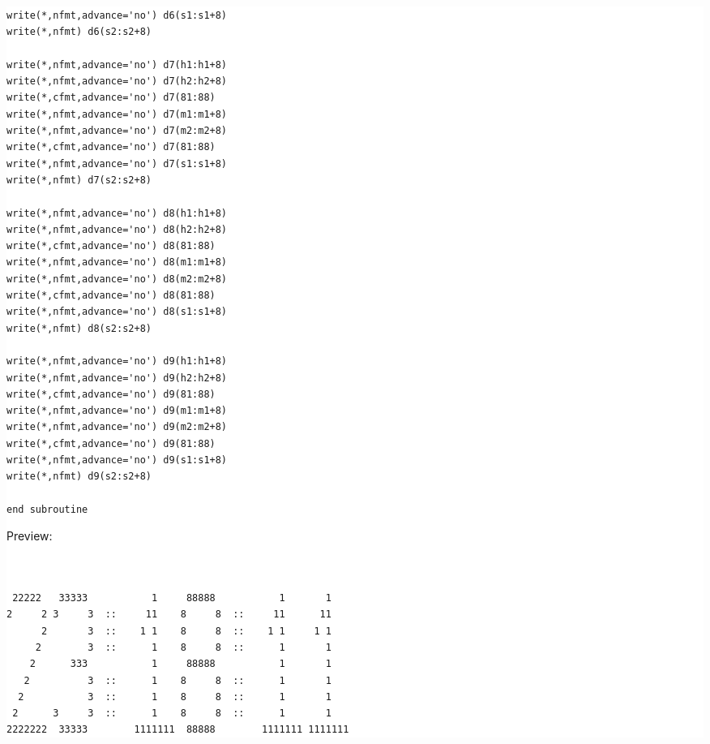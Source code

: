 ```Fortran
write(*,nfmt,advance='no') d6(s1:s1+8)
write(*,nfmt) d6(s2:s2+8)

write(*,nfmt,advance='no') d7(h1:h1+8)
write(*,nfmt,advance='no') d7(h2:h2+8)
write(*,cfmt,advance='no') d7(81:88)
write(*,nfmt,advance='no') d7(m1:m1+8)
write(*,nfmt,advance='no') d7(m2:m2+8)
write(*,cfmt,advance='no') d7(81:88)
write(*,nfmt,advance='no') d7(s1:s1+8)
write(*,nfmt) d7(s2:s2+8)

write(*,nfmt,advance='no') d8(h1:h1+8)
write(*,nfmt,advance='no') d8(h2:h2+8)
write(*,cfmt,advance='no') d8(81:88)
write(*,nfmt,advance='no') d8(m1:m1+8)
write(*,nfmt,advance='no') d8(m2:m2+8)
write(*,cfmt,advance='no') d8(81:88)
write(*,nfmt,advance='no') d8(s1:s1+8)
write(*,nfmt) d8(s2:s2+8)

write(*,nfmt,advance='no') d9(h1:h1+8)
write(*,nfmt,advance='no') d9(h2:h2+8)
write(*,cfmt,advance='no') d9(81:88)
write(*,nfmt,advance='no') d9(m1:m1+8)
write(*,nfmt,advance='no') d9(m2:m2+8)
write(*,cfmt,advance='no') d9(81:88)
write(*,nfmt,advance='no') d9(s1:s1+8)
write(*,nfmt) d9(s2:s2+8)

end subroutine

```


Preview:

```txt


 22222   33333           1     88888           1       1
2     2 3     3  ::     11    8     8  ::     11      11
      2       3  ::    1 1    8     8  ::    1 1     1 1
     2        3  ::      1    8     8  ::      1       1
    2      333           1     88888           1       1
   2          3  ::      1    8     8  ::      1       1
  2           3  ::      1    8     8  ::      1       1
 2      3     3  ::      1    8     8  ::      1       1
2222222  33333        1111111  88888        1111111 1111111


```

